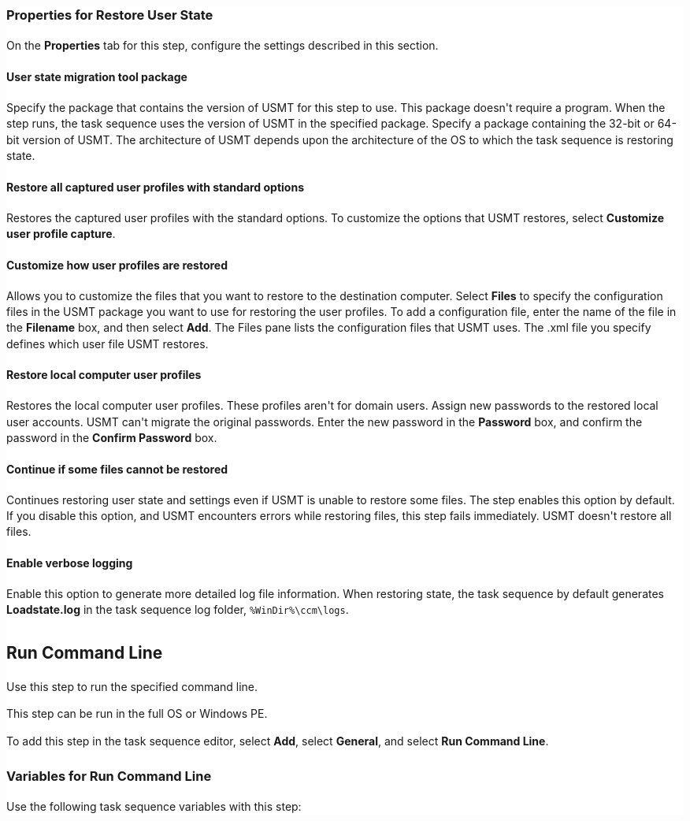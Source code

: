 ### Properties for Restore User State

On the **Properties** tab for this step, configure the settings described in this section.  

#### User state migration tool package

Specify the package that contains the version of USMT for this step to use. This package doesn't require a program. When the step runs, the task sequence uses the version of USMT in the specified package. Specify a package containing the 32-bit or 64-bit version of USMT. The architecture of USMT depends upon the architecture of the OS to which the task sequence is restoring state.

#### Restore all captured user profiles with standard options

Restores the captured user profiles with the standard options. To customize the options that USMT restores, select **Customize user profile capture**.  

#### Customize how user profiles are restored

Allows you to customize the files that you want to restore to the destination computer. Select **Files** to specify the configuration files in the USMT package you want to use for restoring the user profiles. To add a configuration file, enter the name of the file in the **Filename** box, and then select **Add**. The Files pane lists the configuration files that USMT uses. The .xml file you specify defines which user file USMT restores.  

#### Restore local computer user profiles

Restores the local computer user profiles. These profiles aren't for domain users. Assign new passwords to the restored local user accounts. USMT can't migrate the original passwords. Enter the new password in the **Password** box, and confirm the password in the **Confirm Password** box.  

#### Continue if some files cannot be restored

Continues restoring user state and settings even if USMT is unable to restore some files. The step enables this option by default. If you disable this option, and USMT encounters errors while restoring files, this step fails immediately. USMT doesn't restore all files.

#### Enable verbose logging

Enable this option to generate more detailed log file information. When restoring state, the task sequence by default generates **Loadstate.log** in the task sequence log folder, `%WinDir%\ccm\logs`.  



## <a name="BKMK_RunCommandLine"></a> Run Command Line

Use this step to run the specified command line.  

This step can be run in the full OS or Windows PE.

To add this step in the task sequence editor, select **Add**, select **General**, and select **Run Command Line**.

### Variables for Run Command Line

Use the following task sequence variables with this step:  
